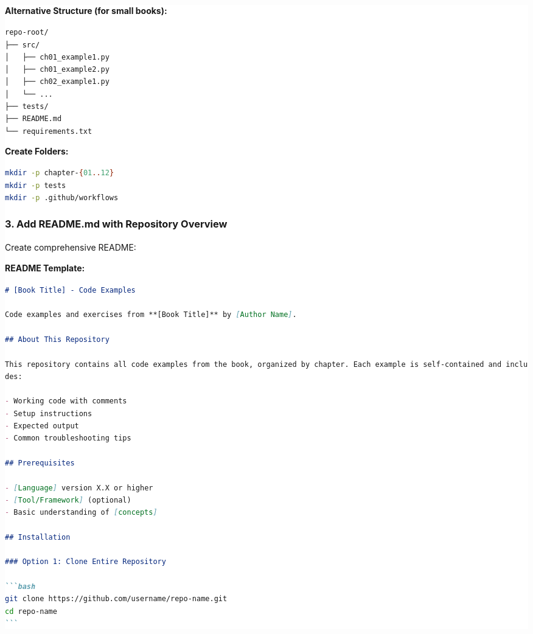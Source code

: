 **Alternative Structure (for small books):**

```
repo-root/
├── src/
│   ├── ch01_example1.py
│   ├── ch01_example2.py
│   ├── ch02_example1.py
│   └── ...
├── tests/
├── README.md
└── requirements.txt
```

**Create Folders:**

```bash
mkdir -p chapter-{01..12}
mkdir -p tests
mkdir -p .github/workflows
```

### 3. Add README.md with Repository Overview

Create comprehensive README:

**README Template:**

````markdown
# [Book Title] - Code Examples

Code examples and exercises from **[Book Title]** by [Author Name].

## About This Repository

This repository contains all code examples from the book, organized by chapter. Each example is self-contained and includes:

- Working code with comments
- Setup instructions
- Expected output
- Common troubleshooting tips

## Prerequisites

- [Language] version X.X or higher
- [Tool/Framework] (optional)
- Basic understanding of [concepts]

## Installation

### Option 1: Clone Entire Repository

```bash
git clone https://github.com/username/repo-name.git
cd repo-name
```
````
